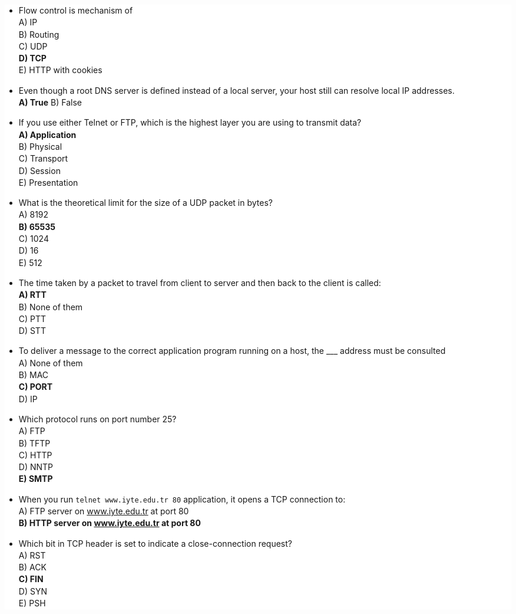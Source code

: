 * Flow control is mechanism of  
    A) IP  
    B) Routing  
    C) UDP  
    **D) TCP**  
    E) HTTP with cookies  

* Even though a root DNS server is defined instead of a local server, your host still can resolve local IP addresses.  
    **A) True** 
    B) False  

* If you use either Telnet or FTP, which is the highest layer you are using to transmit data?  
    **A) Application**  
    B) Physical  
    C) Transport  
    D) Session  
    E) Presentation  

* What is the theoretical limit for the size of a UDP packet in bytes?  
    A) 8192  
    **B) 65535**  
    C) 1024  
    D) 16  
    E) 512

* The time taken by a packet to travel from client to server and then back to the client is called:  
    **A) RTT**  
    B) None of them  
    C) PTT  
    D) STT  

* To deliver a message to the correct application program running on a host, the ___ address must be consulted  
    A) None of them  
    B) MAC  
    **C) PORT**  
    D) IP  

* Which protocol runs on port number 25?  
    A) FTP  
    B) TFTP  
    C) HTTP  
    D) NNTP  
    **E) SMTP** 

* When you run `telnet www.iyte.edu.tr 80` application, it opens a TCP connection to:  
    A) FTP server on www.iyte.edu.tr at port 80  
    **B) HTTP server on www.iyte.edu.tr at port 80**    

* Which bit in TCP header is set to indicate a close-connection request?  
    A) RST  
    B) ACK  
    **C) FIN**  
    D) SYN  
    E) PSH 
